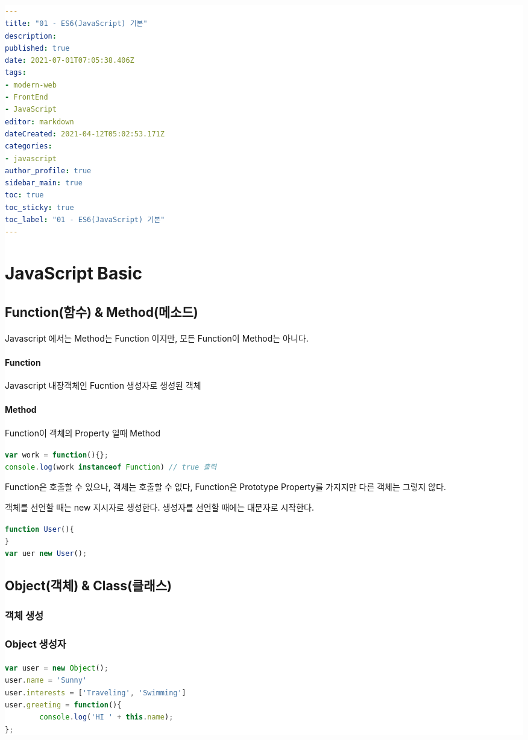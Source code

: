 ```yaml
---
title: "01 - ES6(JavaScript) 기본"
description: 
published: true
date: 2021-07-01T07:05:38.406Z
tags: 
- modern-web
- FrontEnd
- JavaScript
editor: markdown
dateCreated: 2021-04-12T05:02:53.171Z
categories: 
- javascript
author_profile: true
sidebar_main: true
toc: true
toc_sticky: true
toc_label: "01 - ES6(JavaScript) 기본"
---
```


# JavaScript Basic 
## Function(함수) & Method(메소드)
Javascript 에서는 Method는 Function 이지만, 모든 Function이 Method는 아니다.
#### Function
Javascript 내장객체인 Fucntion 생성자로 생성된 객체
#### Method
Function이 객체의 Property 일때 Method

```javascript
var work = function(){};
console.log(work instanceof Function) // true 출력

```

Function은 호출할 수 있으나, 객체는 호출할 수 없다,
Function은 Prototype Property를 가지지만 다른 객체는 그렇지 않다.

객체를 선언할 때는 new 지시자로 생성한다.
생성자를 선언할 때에는 대문자로 시작한다.

```javascript
function User(){
}
var uer new User();
```


## Object(객체) & Class(클래스)
### 객체 생성
### Object 생성자
```javascript
var user = new Object();
user.name = 'Sunny'
user.interests = ['Traveling', 'Swimming']
user.greeting = function(){
		console.log('HI ' + this.name);
};
```

